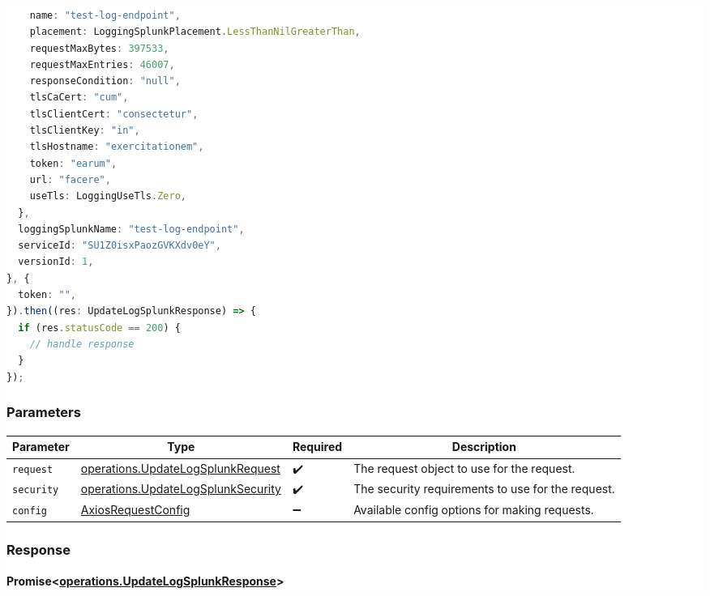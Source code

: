 ```typescript
    name: "test-log-endpoint",
    placement: LoggingSplunkPlacement.LessThanNilGreaterThan,
    requestMaxBytes: 397533,
    requestMaxEntries: 46007,
    responseCondition: "null",
    tlsCaCert: "cum",
    tlsClientCert: "consectetur",
    tlsClientKey: "in",
    tlsHostname: "exercitationem",
    token: "earum",
    url: "facere",
    useTls: LoggingUseTls.Zero,
  },
  loggingSplunkName: "test-log-endpoint",
  serviceId: "SU1Z0isxPaozGVKXdv0eY",
  versionId: 1,
}, {
  token: "",
}).then((res: UpdateLogSplunkResponse) => {
  if (res.statusCode == 200) {
    // handle response
  }
});
```

### Parameters

| Parameter                                                                                | Type                                                                                     | Required                                                                                 | Description                                                                              |
| ---------------------------------------------------------------------------------------- | ---------------------------------------------------------------------------------------- | ---------------------------------------------------------------------------------------- | ---------------------------------------------------------------------------------------- |
| `request`                                                                                | [operations.UpdateLogSplunkRequest](../../models/operations/updatelogsplunkrequest.md)   | :heavy_check_mark:                                                                       | The request object to use for the request.                                               |
| `security`                                                                               | [operations.UpdateLogSplunkSecurity](../../models/operations/updatelogsplunksecurity.md) | :heavy_check_mark:                                                                       | The security requirements to use for the request.                                        |
| `config`                                                                                 | [AxiosRequestConfig](https://axios-http.com/docs/req_config)                             | :heavy_minus_sign:                                                                       | Available config options for making requests.                                            |


### Response

**Promise<[operations.UpdateLogSplunkResponse](../../models/operations/updatelogsplunkresponse.md)>**

